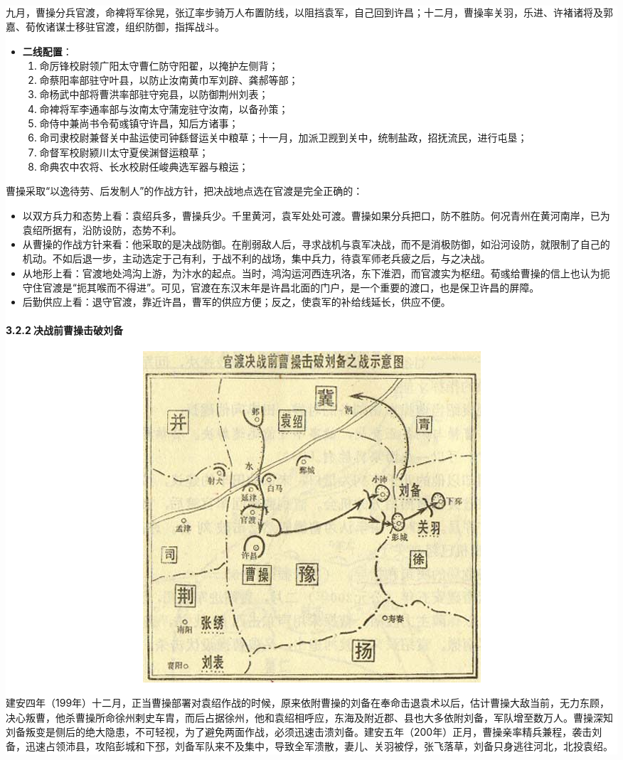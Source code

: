 九月，曹操分兵官渡，命裨将军徐晃，张辽率步骑万人布置防线，以阻挡袁军，自己回到许昌；十二月，曹操率关羽，乐进、许褚诸将及郭嘉、荀攸诸谋士移驻官渡，组织防御，指挥战斗。

* **二线配置**：
  1. 命厉锋校尉领广阳太守曹仁防守阳翟，以掩护左侧背；
  2. 命蔡阳率部驻守叶县，以防止汝南黄巾军刘辟、龚郝等部；
  3. 命杨武中部将曹洪率部驻守宛县，以防御荆州刘表；
  4. 命裨将军李通率部与汝南太守蒲宠驻守汝南，以备孙策；
  5. 命侍中兼尚书令荀彧镇守许昌，知后方诸事；
  6. 命司隶校尉兼督关中盐运使司钟繇督运关中粮草；十一月，加派卫觊到关中，统制盐政，招抚流民，进行屯垦；
  7. 命督军校尉颍川太守夏侯渊督运粮草；
  8. 命典农中农将、长水校尉任峻典选军器与粮运；
    

曹操采取“以逸待劳、后发制人”的作战方针，把决战地点选在官渡是完全正确的：

* 以双方兵力和态势上看：袁绍兵多，曹操兵少。千里黄河，袁军处处可渡。曹操如果分兵把口，防不胜防。何况青州在黄河南岸，已为袁绍所据有，沿防设防，态势不利。
* 从曹操的作战方针来看：他采取的是决战防御。在削弱敌人后，寻求战机与袁军决战，而不是消极防御，如沿河设防，就限制了自己的机动。不如后退一步，主动选定于己有利，于战不利的战场，集中兵力，待袁军师老兵疲之后，与之决战。
* 从地形上看：官渡地处鸿沟上游，为汴水的起点。当时，鸿沟运河西连巩洛，东下淮泗，而官渡实为枢纽。荀彧给曹操的信上也认为扼守住官渡是“扼其喉而不得进”。可见，官渡在东汉末年是许昌北面的门户，是一个重要的渡口，也是保卫许昌的屏障。
* 后勤供应上看：退守官渡，靠近许昌，曹军的供应方便；反之，使袁军的补给线延长，供应不便。

<h4 id="3.2.2">3.2.2 决战前曹操击破刘备</h4>


<center><img src="../images/threeKindoms/06官渡决战前曹操击破刘备之战示意图.jpg"    alt="06官渡决战前曹操击破刘备之战示意图" /></center>

建安四年（199年）十二月，正当曹操部署对袁绍作战的时候，原来依附曹操的刘备在奉命击退袁术以后，估计曹操大敌当前，无力东顾，决心叛曹，他杀曹操所命徐州剌史车胄，而后占据徐州，他和袁绍相呼应，东海及附近郡、县也大多依附刘备，军队增至数万人。曹操深知刘备叛变是侧后的绝大隐患，不可轻视，为了避免两面作战，必须迅速击溃刘备。建安五年（200年）正月，曹操亲率精兵兼程，袭击刘备，迅速占领沛县，攻陷彭城和下邳，刘备军队来不及集中，导致全军溃散，妻儿、关羽被俘，张飞落草，刘备只身逃往河北，北投袁绍。
